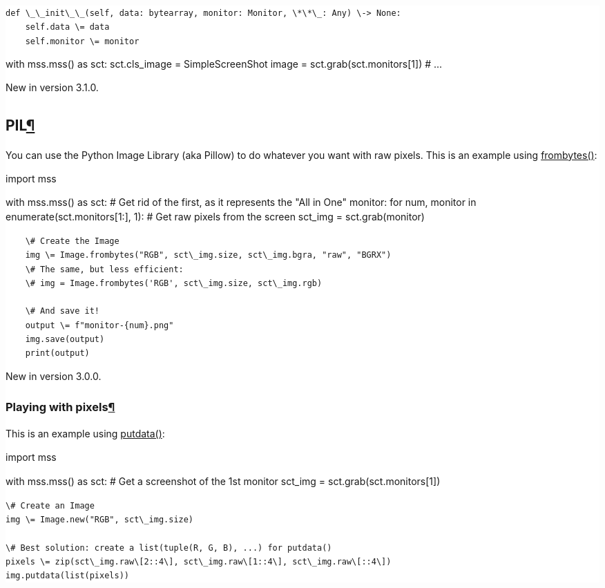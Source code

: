     def \_\_init\_\_(self, data: bytearray, monitor: Monitor, \*\*\_: Any) \-> None:
        self.data \= data
        self.monitor \= monitor

with mss.mss() as sct:
    sct.cls\_image \= SimpleScreenShot
    image \= sct.grab(sct.monitors\[1\])
    \# ...

New in version 3.1.0.

PIL[¶](#pil "Permalink to this headline")
-----------------------------------------

You can use the Python Image Library (aka Pillow) to do whatever you want with raw pixels. This is an example using [frombytes()](http://pillow.readthedocs.io/en/latest/reference/Image.html#PIL.Image.frombytes):

import mss

with mss.mss() as sct:
    \# Get rid of the first, as it represents the "All in One" monitor:
    for num, monitor in enumerate(sct.monitors\[1:\], 1):
        \# Get raw pixels from the screen
        sct\_img \= sct.grab(monitor)

        \# Create the Image
        img \= Image.frombytes("RGB", sct\_img.size, sct\_img.bgra, "raw", "BGRX")
        \# The same, but less efficient:
        \# img = Image.frombytes('RGB', sct\_img.size, sct\_img.rgb)

        \# And save it!
        output \= f"monitor-{num}.png"
        img.save(output)
        print(output)

New in version 3.0.0.

### Playing with pixels[¶](#playing-with-pixels "Permalink to this headline")

This is an example using [putdata()](https://github.com/python-pillow/Pillow/blob/b9b5d39f2b32cec75b9cf96b882acb7a77a4ed4b/PIL/Image.py#L1523):

import mss

with mss.mss() as sct:
    \# Get a screenshot of the 1st monitor
    sct\_img \= sct.grab(sct.monitors\[1\])

    \# Create an Image
    img \= Image.new("RGB", sct\_img.size)

    \# Best solution: create a list(tuple(R, G, B), ...) for putdata()
    pixels \= zip(sct\_img.raw\[2::4\], sct\_img.raw\[1::4\], sct\_img.raw\[::4\])
    img.putdata(list(pixels))
